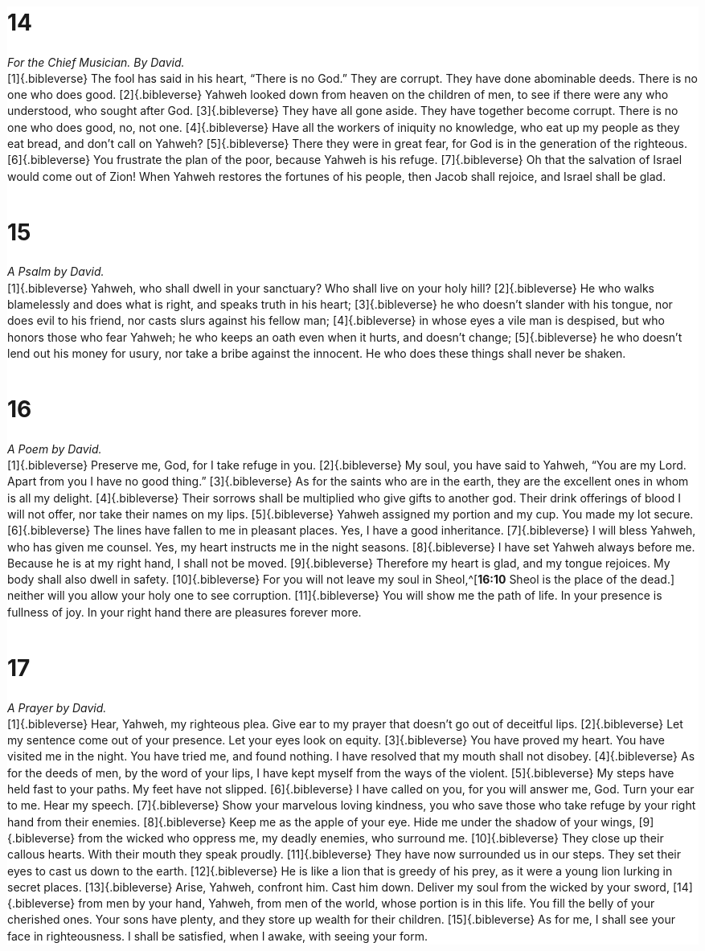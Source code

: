 # 14 
*For the Chief Musician. By David.* \
 [1]{.bibleverse} The fool has said in his heart, “There is no God.” They are corrupt. They have done abominable deeds. There is no one who does good. [2]{.bibleverse} Yahweh looked down from heaven on the children of men, to see if there were any who understood, who sought after God. [3]{.bibleverse} They have all gone aside. They have together become corrupt. There is no one who does good, no, not one. [4]{.bibleverse} Have all the workers of iniquity no knowledge, who eat up my people as they eat bread, and don’t call on Yahweh? [5]{.bibleverse} There they were in great fear, for God is in the generation of the righteous. [6]{.bibleverse} You frustrate the plan of the poor, because Yahweh is his refuge. [7]{.bibleverse} Oh that the salvation of Israel would come out of Zion! When Yahweh restores the fortunes of his people, then Jacob shall rejoice, and Israel shall be glad. 

# 15 
*A Psalm by David.* \
 [1]{.bibleverse} Yahweh, who shall dwell in your sanctuary? Who shall live on your holy hill? [2]{.bibleverse} He who walks blamelessly and does what is right, and speaks truth in his heart; [3]{.bibleverse} he who doesn’t slander with his tongue, nor does evil to his friend, nor casts slurs against his fellow man; [4]{.bibleverse} in whose eyes a vile man is despised, but who honors those who fear Yahweh; he who keeps an oath even when it hurts, and doesn’t change; [5]{.bibleverse} he who doesn’t lend out his money for usury, nor take a bribe against the innocent. He who does these things shall never be shaken. 

# 16 
*A Poem by David.* \
 [1]{.bibleverse} Preserve me, God, for I take refuge in you. [2]{.bibleverse} My soul, you have said to Yahweh, “You are my Lord. Apart from you I have no good thing.” [3]{.bibleverse} As for the saints who are in the earth, they are the excellent ones in whom is all my delight. [4]{.bibleverse} Their sorrows shall be multiplied who give gifts to another god. Their drink offerings of blood I will not offer, nor take their names on my lips. [5]{.bibleverse} Yahweh assigned my portion and my cup. You made my lot secure. [6]{.bibleverse} The lines have fallen to me in pleasant places. Yes, I have a good inheritance. [7]{.bibleverse} I will bless Yahweh, who has given me counsel. Yes, my heart instructs me in the night seasons. [8]{.bibleverse} I have set Yahweh always before me. Because he is at my right hand, I shall not be moved. [9]{.bibleverse} Therefore my heart is glad, and my tongue rejoices. My body shall also dwell in safety. [10]{.bibleverse} For you will not leave my soul in Sheol,^[**16:10** Sheol is the place of the dead.] neither will you allow your holy one to see corruption. [11]{.bibleverse} You will show me the path of life. In your presence is fullness of joy. In your right hand there are pleasures forever more.

# 17 
*A Prayer by David.* \
 [1]{.bibleverse} Hear, Yahweh, my righteous plea. Give ear to my prayer that doesn’t go out of deceitful lips. [2]{.bibleverse} Let my sentence come out of your presence. Let your eyes look on equity. [3]{.bibleverse} You have proved my heart. You have visited me in the night. You have tried me, and found nothing. I have resolved that my mouth shall not disobey. [4]{.bibleverse} As for the deeds of men, by the word of your lips, I have kept myself from the ways of the violent. [5]{.bibleverse} My steps have held fast to your paths. My feet have not slipped. [6]{.bibleverse} I have called on you, for you will answer me, God. Turn your ear to me. Hear my speech. [7]{.bibleverse} Show your marvelous loving kindness, you who save those who take refuge by your right hand from their enemies. [8]{.bibleverse} Keep me as the apple of your eye. Hide me under the shadow of your wings, [9]{.bibleverse} from the wicked who oppress me, my deadly enemies, who surround me. [10]{.bibleverse} They close up their callous hearts. With their mouth they speak proudly. [11]{.bibleverse} They have now surrounded us in our steps. They set their eyes to cast us down to the earth. [12]{.bibleverse} He is like a lion that is greedy of his prey, as it were a young lion lurking in secret places. [13]{.bibleverse} Arise, Yahweh, confront him. Cast him down. Deliver my soul from the wicked by your sword, [14]{.bibleverse} from men by your hand, Yahweh, from men of the world, whose portion is in this life. You fill the belly of your cherished ones. Your sons have plenty, and they store up wealth for their children. [15]{.bibleverse} As for me, I shall see your face in righteousness. I shall be satisfied, when I awake, with seeing your form. 
